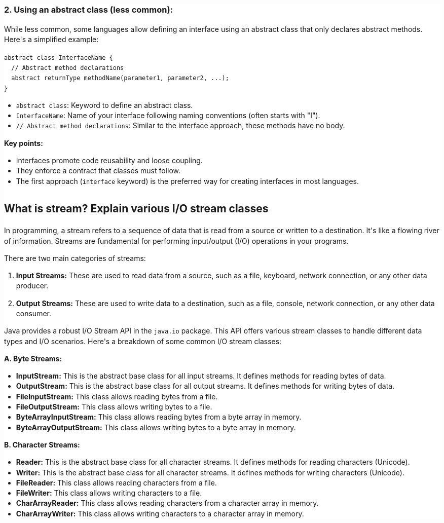 ### 2. Using an abstract class (less common):

While less common, some languages allow defining an interface using an abstract class that only declares abstract methods. Here's a simplified example:

```plaintext
abstract class InterfaceName {
  // Abstract method declarations
  abstract returnType methodName(parameter1, parameter2, ...);
}
```

- `abstract class`: Keyword to define an abstract class. 
- `InterfaceName`: Name of your interface following naming conventions (often starts with "I").
- `// Abstract method declarations`: Similar to the interface approach, these methods have no body.

**Key points:**

- Interfaces promote code reusability and loose coupling.
- They enforce a contract that classes must follow. 
-  The first approach (`interface` keyword) is the preferred way for creating interfaces in most languages.

## What is stream? Explain various I/O stream classes
In programming, a stream refers to a sequence of data that is read from a source or written to a destination. It's like a flowing river of information. Streams are fundamental for performing input/output (I/O) operations in your programs.

There are two main categories of streams:

1. **Input Streams:** These are used to read data from a source, such as a file, keyboard, network connection, or any other data producer.

2. **Output Streams:** These are used to write data to a destination, such as a file, console, network connection, or any other data consumer.

Java provides a robust I/O Stream API in the `java.io` package. This API offers various stream classes to handle different data types and I/O scenarios. Here's a breakdown of some common I/O stream classes:

**A. Byte Streams:**

* **InputStream:** This is the abstract base class for all input streams. It defines methods for reading bytes of data.
* **OutputStream:** This is the abstract base class for all output streams. It defines methods for writing bytes of data.
* **FileInputStream:** This class allows reading bytes from a file. 
* **FileOutputStream:** This class allows writing bytes to a file.
* **ByteArrayInputStream:** This class allows reading bytes from a byte array in memory.
* **ByteArrayOutputStream:** This class allows writing bytes to a byte array in memory.

**B. Character Streams:**

* **Reader:** This is the abstract base class for all character streams. It defines methods for reading characters (Unicode).
* **Writer:** This is the abstract base class for all character streams. It defines methods for writing characters (Unicode).
* **FileReader:** This class allows reading characters from a file.
* **FileWriter:** This class allows writing characters to a file.
* **CharArrayReader:** This class allows reading characters from a character array in memory.
* **CharArrayWriter:** This class allows writing characters to a character array in memory.

